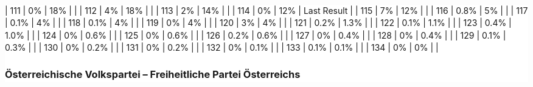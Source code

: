 | 111 | 0% | 18% |  |
| 112 | 4% | 18% |  |
| 113 | 2% | 14% |  |
| 114 | 0% | 12% | Last Result |
| 115 | 7% | 12% |  |
| 116 | 0.8% | 5% |  |
| 117 | 0.1% | 4% |  |
| 118 | 0.1% | 4% |  |
| 119 | 0% | 4% |  |
| 120 | 3% | 4% |  |
| 121 | 0.2% | 1.3% |  |
| 122 | 0.1% | 1.1% |  |
| 123 | 0.4% | 1.0% |  |
| 124 | 0% | 0.6% |  |
| 125 | 0% | 0.6% |  |
| 126 | 0.2% | 0.6% |  |
| 127 | 0% | 0.4% |  |
| 128 | 0% | 0.4% |  |
| 129 | 0.1% | 0.3% |  |
| 130 | 0% | 0.2% |  |
| 131 | 0% | 0.2% |  |
| 132 | 0% | 0.1% |  |
| 133 | 0.1% | 0.1% |  |
| 134 | 0% | 0% |  |

### Österreichische Volkspartei – Freiheitliche Partei Österreichs
